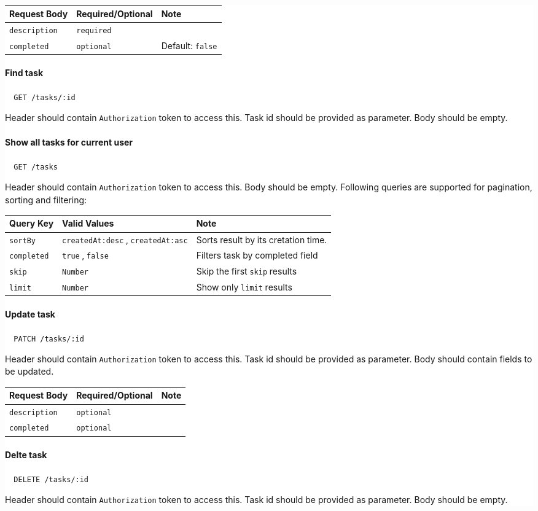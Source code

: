 | Request Body | Required/Optional | Note |
| :-------- | :------- | :------- |
| `description` | `required` | |
| `completed` | `optional` | Default: `false`|

#### Find task

```http
  GET /tasks/:id
```
Header should contain `Authorization` token to access this. Task id should be provided as parameter. Body should be empty.

#### Show all tasks for current user

```http
  GET /tasks
```
Header should contain `Authorization` token to access this. Body should be empty.
Following queries are supported for pagination, sorting and filtering:


| Query Key | Valid Values | Note |
| :-------- | :------- | :------- |
| `sortBy` | `createdAt:desc` , `createdAt:asc` | Sorts result by its cretation time.|
| `completed` | `true` , `false` | Filters task by completed field |
| `skip` | `Number` | Skip the first `skip` results |
| `limit` | `Number` | Show only `limit` results |

#### Update task

```http
  PATCH /tasks/:id
```
Header should contain `Authorization` token to access this. Task id should be provided as parameter. Body should contain fields to be updated.

| Request Body | Required/Optional | Note |
| :-------- | :------- | :------- |
| `description` | `optional` | |
| `completed` | `optional` | |

#### Delte task

```http
  DELETE /tasks/:id
```
Header should contain `Authorization` token to access this. Task id should be provided as parameter. Body should be empty.


